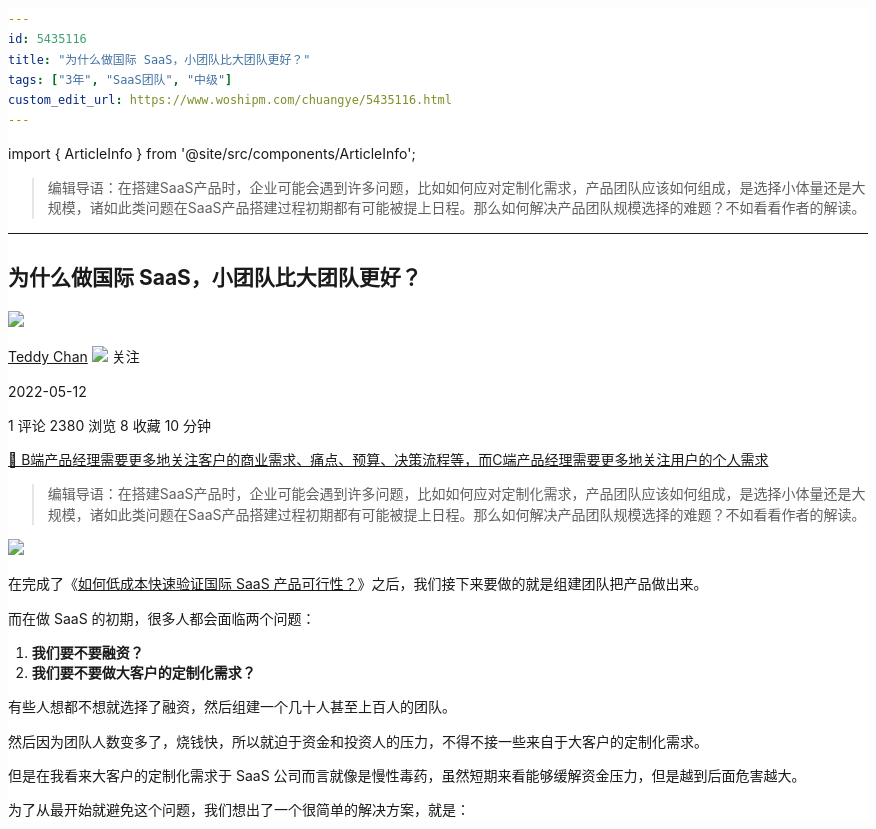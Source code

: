 ```yaml
---
id: 5435116
title: "为什么做国际 SaaS，小团队比大团队更好？"
tags: ["3年", "SaaS团队", "中级"]
custom_edit_url: https://www.woshipm.com/chuangye/5435116.html
---
```

import { ArticleInfo } from '@site/src/components/ArticleInfo';

<ArticleInfo
    author="Teddy Chan"
    authorLink="https://www.woshipm.com/u/1276068"
    published="2022-05-12"
    views={2380}
    comments={1}
    collects={8}
/>

> 编辑导语：在搭建SaaS产品时，企业可能会遇到许多问题，比如如何应对定制化需求，产品团队应该如何组成，是选择小体量还是大规模，诸如此类问题在SaaS产品搭建过程初期都有可能被提上日程。那么如何解决产品团队规模选择的难题？不如看看作者的解读。

---

## 为什么做国际 SaaS，小团队比大团队更好？

[![](https://image.woshipm.com/wp-files/2021/07/4RWEFXqhO1PmRsiBysqC.jpg!/both/72x72)](https://www.woshipm.com/u/1276068)

[Teddy Chan](https://www.woshipm.com/u/1276068) ![](https://static.woshipm.com/tag/1101_1@2x.png) 关注

2022-05-12

1 评论 2380 浏览 8 收藏 10 分钟

[🔗 B端产品经理需要更多地关注客户的商业需求、痛点、预算、决策流程等，而C端产品经理需要更多地关注用户的个人需求](https://ke.qidianla.com/courses/bcpm)

> 编辑导语：在搭建SaaS产品时，企业可能会遇到许多问题，比如如何应对定制化需求，产品团队应该如何组成，是选择小体量还是大规模，诸如此类问题在SaaS产品搭建过程初期都有可能被提上日程。那么如何解决产品团队规模选择的难题？不如看看作者的解读。

![](https://image.woshipm.com/wp-files/2022/05/GkwAg4vatR4GjXpUzeu8.jpg)

在完成了《[如何低成本快速验证国际 SaaS 产品可行性？](http://www.woshipm.com/pd/5376145.html)》之后，我们接下来要做的就是组建团队把产品做出来。

而在做 SaaS 的初期，很多人都会面临两个问题：

1.  **我们要不要融资？**
2.  **我们要不要做大客户的定制化需求？**

有些人想都不想就选择了融资，然后组建一个几十人甚至上百人的团队。

然后因为团队人数变多了，烧钱快，所以就迫于资金和投资人的压力，不得不接一些来自于大客户的定制化需求。

但是在我看来大客户的定制化需求于 SaaS 公司而言就像是慢性毒药，虽然短期来看能够缓解资金压力，但是越到后面危害越大。

为了从最开始就避免这个问题，我们想出了一个很简单的解决方案，就是：
